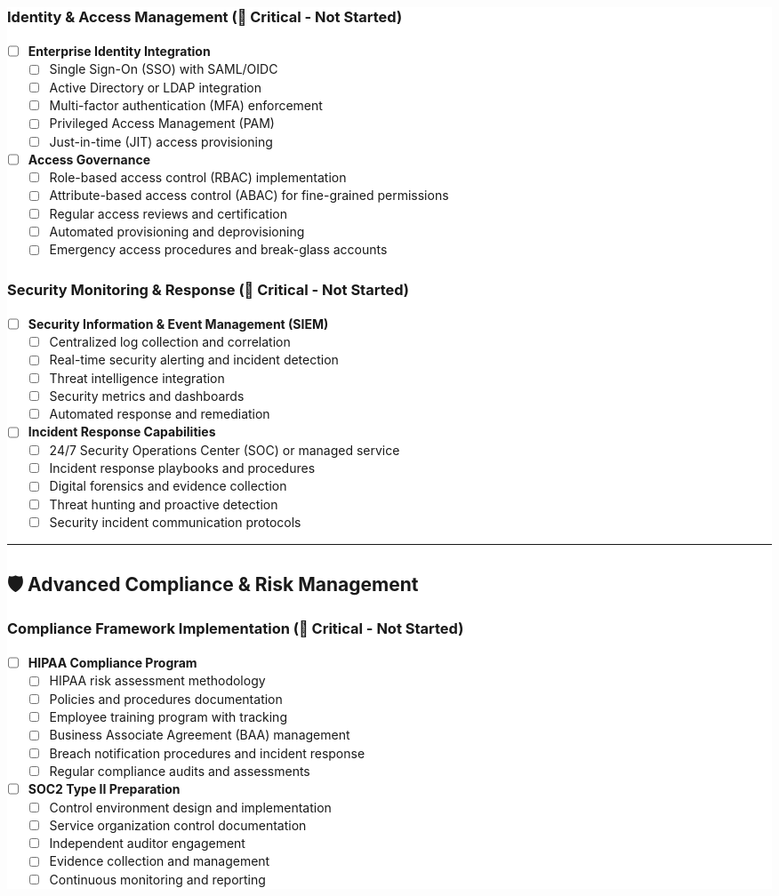 ### Identity & Access Management (🔴 **Critical - Not Started**)
- [ ] **Enterprise Identity Integration**
  - [ ] Single Sign-On (SSO) with SAML/OIDC
  - [ ] Active Directory or LDAP integration
  - [ ] Multi-factor authentication (MFA) enforcement
  - [ ] Privileged Access Management (PAM)
  - [ ] Just-in-time (JIT) access provisioning

- [ ] **Access Governance**
  - [ ] Role-based access control (RBAC) implementation
  - [ ] Attribute-based access control (ABAC) for fine-grained permissions
  - [ ] Regular access reviews and certification
  - [ ] Automated provisioning and deprovisioning
  - [ ] Emergency access procedures and break-glass accounts

### Security Monitoring & Response (🔴 **Critical - Not Started**)
- [ ] **Security Information & Event Management (SIEM)**
  - [ ] Centralized log collection and correlation
  - [ ] Real-time security alerting and incident detection
  - [ ] Threat intelligence integration
  - [ ] Security metrics and dashboards
  - [ ] Automated response and remediation

- [ ] **Incident Response Capabilities**
  - [ ] 24/7 Security Operations Center (SOC) or managed service
  - [ ] Incident response playbooks and procedures
  - [ ] Digital forensics and evidence collection
  - [ ] Threat hunting and proactive detection
  - [ ] Security incident communication protocols

---

## 🛡️ **Advanced Compliance & Risk Management**

### Compliance Framework Implementation (🔴 **Critical - Not Started**)
- [ ] **HIPAA Compliance Program**
  - [ ] HIPAA risk assessment methodology
  - [ ] Policies and procedures documentation
  - [ ] Employee training program with tracking
  - [ ] Business Associate Agreement (BAA) management
  - [ ] Breach notification procedures and incident response
  - [ ] Regular compliance audits and assessments

- [ ] **SOC2 Type II Preparation**
  - [ ] Control environment design and implementation
  - [ ] Service organization control documentation
  - [ ] Independent auditor engagement
  - [ ] Evidence collection and management
  - [ ] Continuous monitoring and reporting
